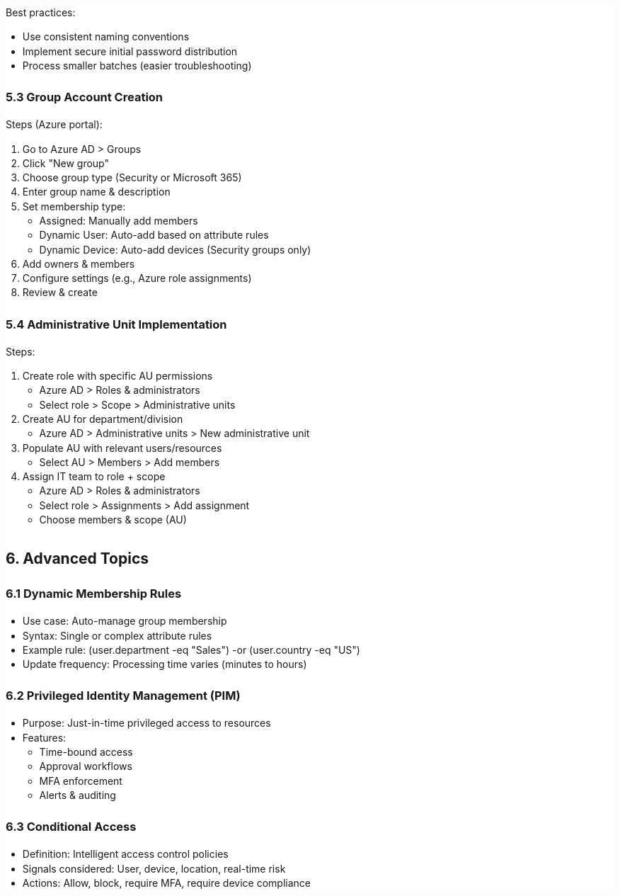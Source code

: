 Best practices:
- Use consistent naming conventions
- Implement secure initial password distribution
- Process smaller batches (easier troubleshooting)

### 5.3 Group Account Creation
Steps (Azure portal):
1. Go to Azure AD > Groups
2. Click "New group"
3. Choose group type (Security or Microsoft 365)
4. Enter group name & description
5. Set membership type:
   - Assigned: Manually add members
   - Dynamic User: Auto-add based on attribute rules
   - Dynamic Device: Auto-add devices (Security groups only)
6. Add owners & members
7. Configure settings (e.g., Azure role assignments)
8. Review & create

### 5.4 Administrative Unit Implementation
Steps:
1. Create role with specific AU permissions
   - Azure AD > Roles & administrators
   - Select role > Scope > Administrative units
2. Create AU for department/division
   - Azure AD > Administrative units > New administrative unit
3. Populate AU with relevant users/resources
   - Select AU > Members > Add members
4. Assign IT team to role + scope
   - Azure AD > Roles & administrators
   - Select role > Assignments > Add assignment
   - Choose members & scope (AU)

## 6. Advanced Topics

### 6.1 Dynamic Membership Rules
- Use case: Auto-manage group membership
- Syntax: Single or complex attribute rules
- Example rule: (user.department -eq "Sales") -or (user.country -eq "US")
- Update frequency: Processing time varies (minutes to hours)

### 6.2 Privileged Identity Management (PIM)
- Purpose: Just-in-time privileged access to resources
- Features:
  - Time-bound access
  - Approval workflows
  - MFA enforcement
  - Alerts & auditing

### 6.3 Conditional Access
- Definition: Intelligent access control policies
- Signals considered: User, device, location, real-time risk
- Actions: Allow, block, require MFA, require device compliance
